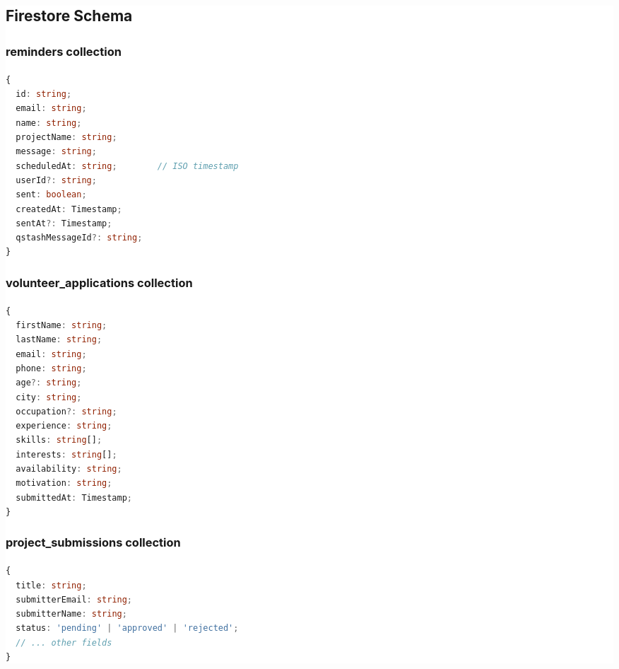 ## Firestore Schema

### reminders collection

```typescript
{
  id: string;
  email: string;
  name: string;
  projectName: string;
  message: string;
  scheduledAt: string;        // ISO timestamp
  userId?: string;
  sent: boolean;
  createdAt: Timestamp;
  sentAt?: Timestamp;
  qstashMessageId?: string;
}
```

### volunteer_applications collection

```typescript
{
  firstName: string;
  lastName: string;
  email: string;
  phone: string;
  age?: string;
  city: string;
  occupation?: string;
  experience: string;
  skills: string[];
  interests: string[];
  availability: string;
  motivation: string;
  submittedAt: Timestamp;
}
```

### project_submissions collection

```typescript
{
  title: string;
  submitterEmail: string;
  submitterName: string;
  status: 'pending' | 'approved' | 'rejected';
  // ... other fields
}
```
